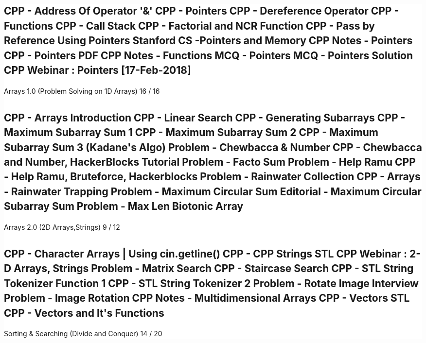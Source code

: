 CPP - Address Of Operator '&'
CPP - Pointers
CPP - Dereference Operator
CPP - Functions
CPP - Call Stack
CPP - Factorial and NCR Function
CPP - Pass by Reference Using Pointers
Stanford CS -Pointers and Memory
CPP Notes - Pointers
CPP - Pointers PDF
CPP Notes - Functions
MCQ - Pointers
MCQ - Pointers Solution
CPP Webinar : Pointers [17-Feb-2018]
-
Arrays 1.0 (Problem Solving on 1D Arrays)
16 / 16

CPP - Arrays Introduction
CPP - Linear Search
CPP - Generating Subarrays
CPP - Maximum Subarray Sum 1
CPP - Maximum Subarray Sum 2
CPP - Maximum Subarray Sum 3 (Kadane's Algo)
Problem - Chewbacca & Number
CPP - Chewbacca and Number, HackerBlocks Tutorial
Problem - Facto Sum
Problem - Help Ramu
CPP - Help Ramu, Bruteforce, Hackerblocks
Problem - Rainwater Collection
CPP - Arrays - Rainwater Trapping
Problem - Maximum Circular Sum
Editorial - Maximum Circular Subarray Sum
Problem - Max Len Biotonic Array
-
Arrays 2.0 (2D Arrays,Strings)
9 / 12

CPP - Character Arrays | Using cin.getline()
CPP - CPP Strings STL
CPP Webinar : 2-D Arrays, Strings
Problem - Matrix Search
CPP - Staircase Search
CPP - STL String Tokenizer Function 1
CPP - STL String Tokenizer 2
Problem - Rotate Image
Interview Problem - Image Rotation
CPP Notes - Multidimensional Arrays
CPP - Vectors STL
CPP - Vectors and It's Functions
-
Sorting & Searching (Divide and Conquer)
14 / 20
